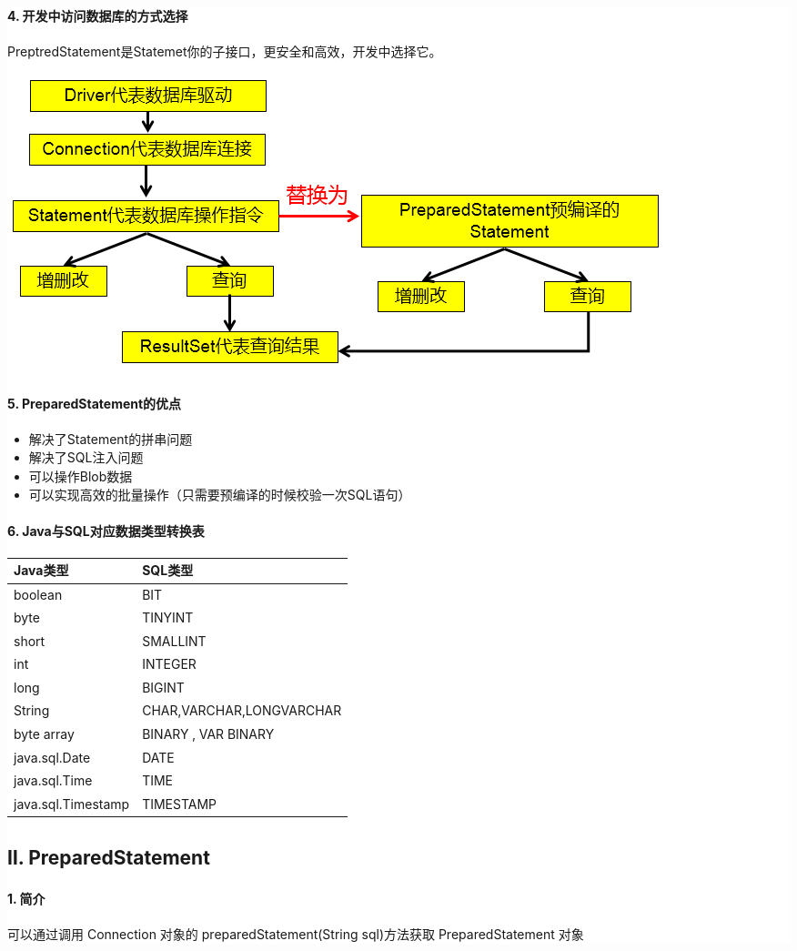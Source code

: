 #### 4. 开发中访问数据库的方式选择
PreptredStatement是Statemet你的子接口，更安全和高效，开发中选择它。

![1-3-2](/img/java/javaweb/1-3-2.jpg)

#### 5. PreparedStatement的优点
- 解决了Statement的拼串问题
- 解决了SQL注入问题
- 可以操作Blob数据
- 可以实现高效的批量操作（只需要预编译的时候校验一次SQL语句）

#### 6. Java与SQL对应数据类型转换表
| Java类型             | SQL类型                    |
| :----------------- | :----------------------- |
| boolean            | BIT                      |
| byte               | TINYINT                  |
| short              | SMALLINT                 |
| int                | INTEGER                  |
| long               | BIGINT                   |
| String             | CHAR,VARCHAR,LONGVARCHAR |
| byte array         | BINARY , VAR BINARY      |
| java.sql.Date      | DATE                     |
| java.sql.Time      | TIME                     |
| java.sql.Timestamp | TIMESTAMP                |



## Ⅱ. PreparedStatement
#### 1. 简介
可以通过调用 Connection 对象的 preparedStatement(String sql)方法获取 PreparedStatement 对象
